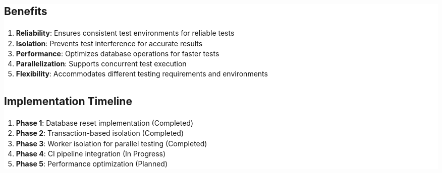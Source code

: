 ## Benefits

1. **Reliability**: Ensures consistent test environments for reliable tests
2. **Isolation**: Prevents test interference for accurate results
3. **Performance**: Optimizes database operations for faster tests
4. **Parallelization**: Supports concurrent test execution
5. **Flexibility**: Accommodates different testing requirements and environments

## Implementation Timeline

1. **Phase 1**: Database reset implementation (Completed)
2. **Phase 2**: Transaction-based isolation (Completed)
3. **Phase 3**: Worker isolation for parallel testing (Completed)
4. **Phase 4**: CI pipeline integration (In Progress)
5. **Phase 5**: Performance optimization (Planned)